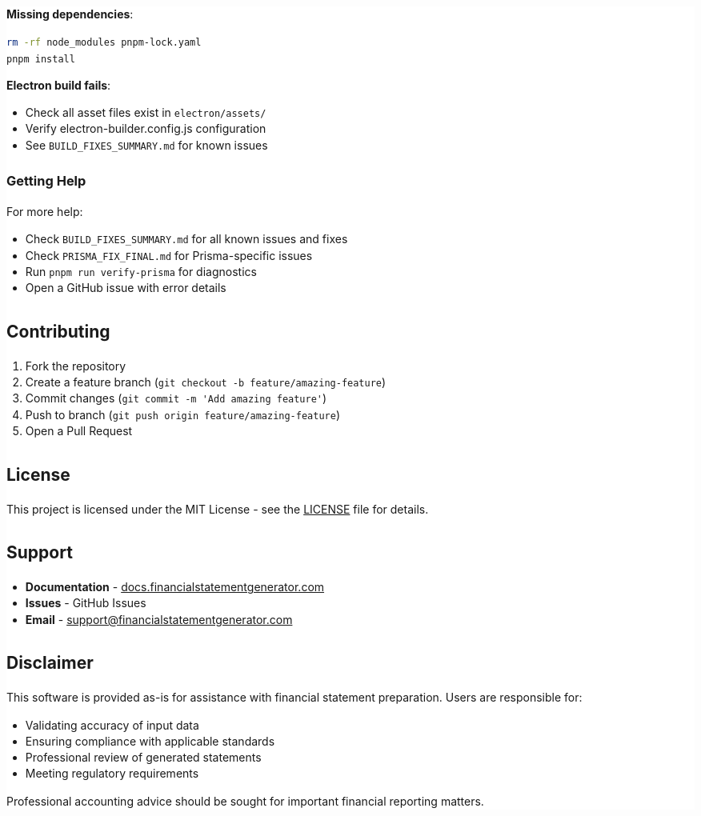 **Missing dependencies**:
```bash
rm -rf node_modules pnpm-lock.yaml
pnpm install
```

**Electron build fails**:
- Check all asset files exist in `electron/assets/`
- Verify electron-builder.config.js configuration
- See `BUILD_FIXES_SUMMARY.md` for known issues

### Getting Help

For more help:
- Check `BUILD_FIXES_SUMMARY.md` for all known issues and fixes
- Check `PRISMA_FIX_FINAL.md` for Prisma-specific issues
- Run `pnpm run verify-prisma` for diagnostics
- Open a GitHub issue with error details

## Contributing

1. Fork the repository
2. Create a feature branch (`git checkout -b feature/amazing-feature`)
3. Commit changes (`git commit -m 'Add amazing feature'`)
4. Push to branch (`git push origin feature/amazing-feature`)
5. Open a Pull Request

## License

This project is licensed under the MIT License - see the [LICENSE](LICENSE) file for details.

## Support

- **Documentation** - [docs.financialstatementgenerator.com](https://docs.financialstatementgenerator.com)
- **Issues** - GitHub Issues
- **Email** - support@financialstatementgenerator.com

## Disclaimer

This software is provided as-is for assistance with financial statement preparation. Users are responsible for:
- Validating accuracy of input data
- Ensuring compliance with applicable standards
- Professional review of generated statements
- Meeting regulatory requirements

Professional accounting advice should be sought for important financial reporting matters.
